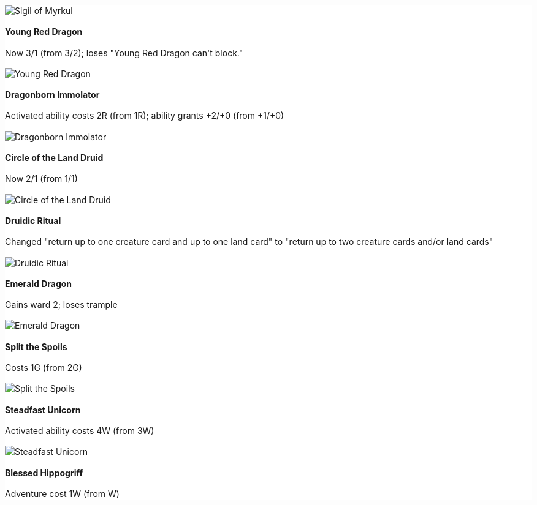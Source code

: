 
![Sigil of Myrkul](https://media.wizards.com/2022/images/daily/en_83661_Printed_A-SigilofMyrkul.png)


**Young Red Dragon**  

Now 3/1 (from 3/2); loses "Young Red Dragon can't block."


![Young Red Dragon](https://media.wizards.com/2022/images/daily/en_83663_Printed_A-YoungRedDragon.png)


**Dragonborn Immolator**  

Activated ability costs 2R (from 1R); ability grants +2/+0 (from +1/+0)


![Dragonborn Immolator](https://media.wizards.com/2022/images/daily/en_81262_Printed_DragonbornImmolator.png)


**Circle of the Land Druid**  

Now 2/1 (from 1/1)


![Circle of the Land Druid](https://media.wizards.com/2022/images/daily/en_83665_Printed_A-CircleoftheLandDruid.png)


**Druidic Ritual**  

Changed "return up to one creature card and up to one land card" to "return up to two creature cards and/or land cards"


![Druidic Ritual](https://media.wizards.com/2022/images/daily/en_83666_Printed_A-DruidicRitual.png)


**Emerald Dragon**  

Gains ward 2; loses trample


![Emerald Dragon](https://media.wizards.com/2022/images/daily/en_83667_Printed_A-EmeraldDragon.png)


**Split the Spoils**  

Costs 1G (from 2G)


![Split the Spoils](https://media.wizards.com/2022/images/daily/en_83670_Printed_A-SplittheSpoils.png)


**Steadfast Unicorn**  

Activated ability costs 4W (from 3W)


![Steadfast Unicorn](https://media.wizards.com/2022/images/daily/en_83647_Printed_A-SteadfastUnicorn.png)


**Blessed Hippogriff**  

Adventure cost 1W (from W)
